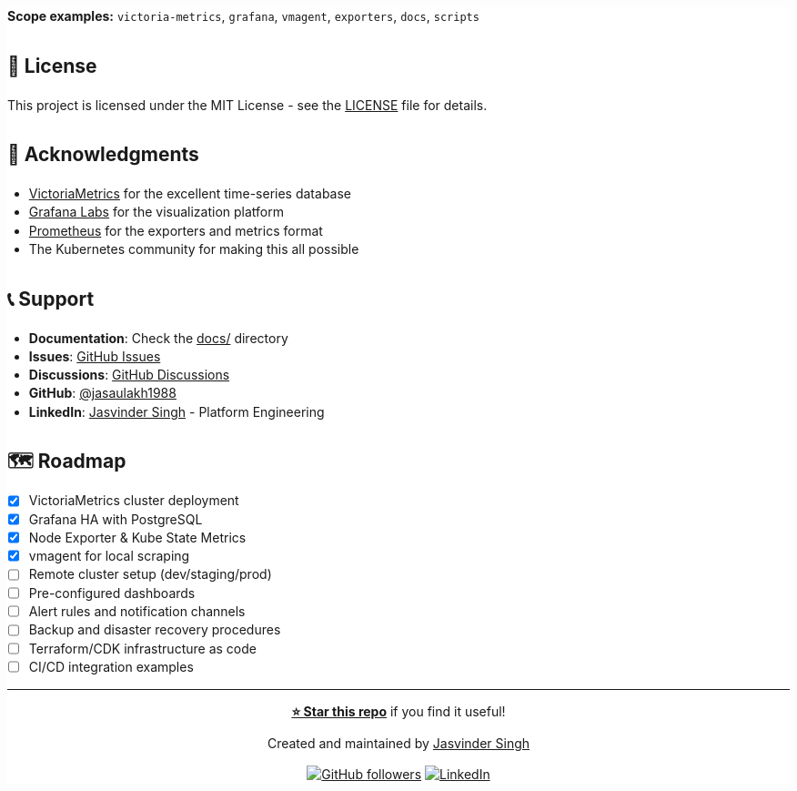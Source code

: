 **Scope examples:** `victoria-metrics`, `grafana`, `vmagent`, `exporters`, `docs`, `scripts`

## 📝 License

This project is licensed under the MIT License - see the [LICENSE](LICENSE) file for details.

## 🙏 Acknowledgments

- [VictoriaMetrics](https://victoriametrics.com/) for the excellent time-series database
- [Grafana Labs](https://grafana.com/) for the visualization platform
- [Prometheus](https://prometheus.io/) for the exporters and metrics format
- The Kubernetes community for making this all possible

## 📞 Support

- **Documentation**: Check the [docs/](docs/) directory
- **Issues**: [GitHub Issues](https://github.com/jasaulakh1988/k8s-observability/issues)
- **Discussions**: [GitHub Discussions](https://github.com/jasaulakh1988/k8s-observability/discussions)
- **GitHub**: [@jasaulakh1988](https://github.com/jasaulakh1988)
- **LinkedIn**: [Jasvinder Singh](https://www.linkedin.com/in/jasvinder-singh-7b833b98/) - Platform Engineering

## 🗺️ Roadmap

- [x] VictoriaMetrics cluster deployment
- [x] Grafana HA with PostgreSQL
- [x] Node Exporter & Kube State Metrics
- [x] vmagent for local scraping
- [ ] Remote cluster setup (dev/staging/prod)
- [ ] Pre-configured dashboards
- [ ] Alert rules and notification channels
- [ ] Backup and disaster recovery procedures
- [ ] Terraform/CDK infrastructure as code
- [ ] CI/CD integration examples

---

<div align="center">

**[⭐ Star this repo](https://github.com/jasaulakh1988/k8s-observability)** if you find it useful!

Created and maintained by [Jasvinder Singh](https://www.linkedin.com/in/jasvinder-singh-7b833b98/)

[![GitHub followers](https://img.shields.io/github/followers/jasaulakh1988?style=social)](https://github.com/jasaulakh1988)
[![LinkedIn](https://img.shields.io/badge/Connect-LinkedIn-blue?style=social&logo=linkedin)](https://www.linkedin.com/in/jasvinder-singh-7b833b98/)

</div>
